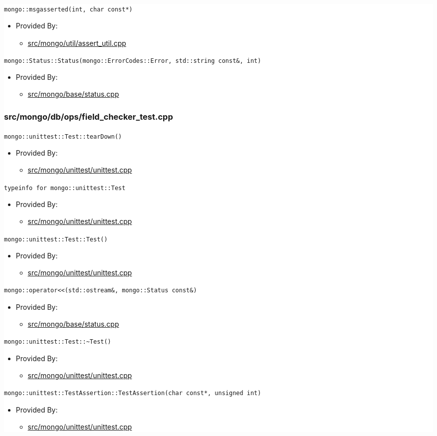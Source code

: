 <div></div>

    mongo::msgasserted(int, char const*)

- Provided By:

    - [src/mongo/util/assert\_util.cpp](../../../utilities/utilities)

<div></div>

    mongo::Status::Status(mongo::ErrorCodes::Error, std::string const&, int)

- Provided By:

    - [src/mongo/base/status.cpp](../../../utilities/base\_utilites)

### src/mongo/db/ops/field\_checker\_test.cpp

<div></div>

    mongo::unittest::Test::tearDown()

- Provided By:

    - [src/mongo/unittest/unittest.cpp](../../../tests/unit\_tests)

<div></div>

    typeinfo for mongo::unittest::Test

- Provided By:

    - [src/mongo/unittest/unittest.cpp](../../../tests/unit\_tests)

<div></div>

    mongo::unittest::Test::Test()

- Provided By:

    - [src/mongo/unittest/unittest.cpp](../../../tests/unit\_tests)

<div></div>

    mongo::operator<<(std::ostream&, mongo::Status const&)

- Provided By:

    - [src/mongo/base/status.cpp](../../../utilities/base\_utilites)

<div></div>

    mongo::unittest::Test::~Test()

- Provided By:

    - [src/mongo/unittest/unittest.cpp](../../../tests/unit\_tests)

<div></div>

    mongo::unittest::TestAssertion::TestAssertion(char const*, unsigned int)

- Provided By:

    - [src/mongo/unittest/unittest.cpp](../../../tests/unit\_tests)
